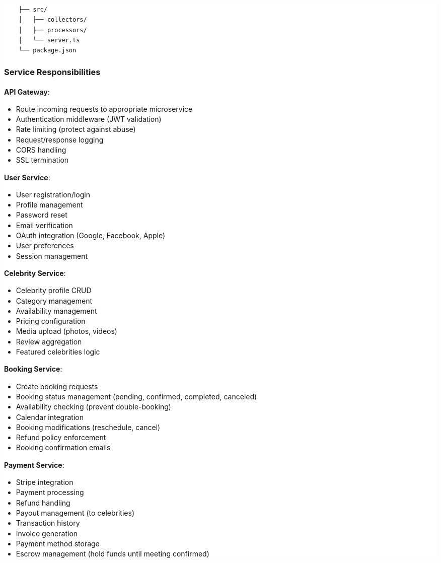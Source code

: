 ```
    ├── src/
    │   ├── collectors/
    │   ├── processors/
    │   └── server.ts
    └── package.json
```

### Service Responsibilities

**API Gateway**:
- Route incoming requests to appropriate microservice
- Authentication middleware (JWT validation)
- Rate limiting (protect against abuse)
- Request/response logging
- CORS handling
- SSL termination

**User Service**:
- User registration/login
- Profile management
- Password reset
- Email verification
- OAuth integration (Google, Facebook, Apple)
- User preferences
- Session management

**Celebrity Service**:
- Celebrity profile CRUD
- Category management
- Availability management
- Pricing configuration
- Media upload (photos, videos)
- Review aggregation
- Featured celebrities logic

**Booking Service**:
- Create booking requests
- Booking status management (pending, confirmed, completed, canceled)
- Availability checking (prevent double-booking)
- Calendar integration
- Booking modifications (reschedule, cancel)
- Refund policy enforcement
- Booking confirmation emails

**Payment Service**:
- Stripe integration
- Payment processing
- Refund handling
- Payout management (to celebrities)
- Transaction history
- Invoice generation
- Payment method storage
- Escrow management (hold funds until meeting confirmed)
